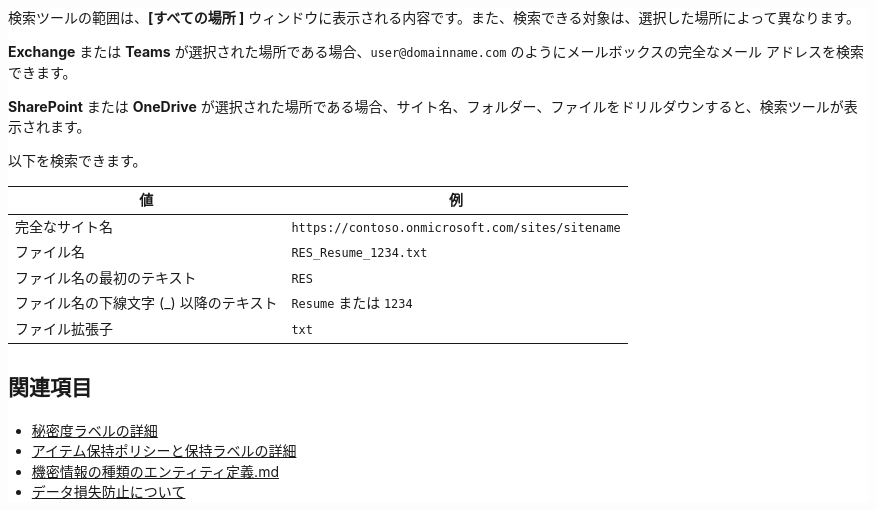 検索ツールの範囲は、**[すべての場所 ]** ウィンドウに表示される内容です。また、検索できる対象は、選択した場所によって異なります。 

**Exchange** または **Teams** が選択された場所である場合、`user@domainname.com` のようにメールボックスの完全なメール アドレスを検索できます。

**SharePoint** または **OneDrive** が選択された場所である場合、サイト名、フォルダー、ファイルをドリルダウンすると、検索ツールが表示されます。 

以下を検索できます。

|値|例  |
|---------|---------|
|完全なサイト名    |`https://contoso.onmicrosoft.com/sites/sitename`    |
|ファイル名    |    `RES_Resume_1234.txt`     |
|ファイル名の最初のテキスト| `RES`|
|ファイル名の下線文字 (_) 以降のテキスト|`Resume` または `1234`| 
|ファイル拡張子|`txt`|


## <a name="see-also"></a>関連項目

- [秘密度ラベルの詳細](sensitivity-labels.md)
- [アイテム保持ポリシーと保持ラベルの詳細](retention.md)
- [機密情報の種類のエンティティ定義.md](sensitive-information-type-entity-definitions.md)
- [データ損失防止について](dlp-learn-about-dlp.md)
